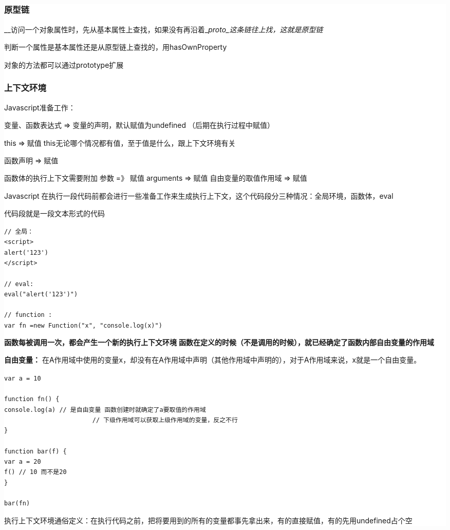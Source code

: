 ### 原型链
__访问一个对象属性时，先从基本属性上查找，如果没有再沿着\__proto\__这条链往上找，这就是原型链__

判断一个属性是基本属性还是从原型链上查找的，用hasOwnProperty

对象的方法都可以通过prototype扩展

### 上下文环境
Javascript准备工作：

变量、函数表达式  => 变量的声明，默认赋值为undefined （后期在执行过程中赋值）

this  => 赋值 this无论哪个情况都有值，至于值是什么，跟上下文环境有关

函数声明 => 赋值

函数体的执行上下文需要附加
参数 =》 赋值
arguments => 赋值
自由变量的取值作用域 => 赋值

Javascript 在执行一段代码前都会进行一些准备工作来生成执行上下文，这个代码段分三种情况：全局环境，函数体，eval

代码段就是一段文本形式的代码
```
// 全局：
<script>
alert('123')
</script>

// eval:
eval("alert('123')")

// function :
var fn =new Function("x", "console.log(x)")
```
__函数每被调用一次，都会产生一个新的执行上下文环境__
__函数在定义的时候（不是调用的时候），就已经确定了函数内部自由变量的作用域__

__自由变量：__
在A作用域中使用的变量x，却没有在A作用域中声明（其他作用域中声明的），对于A作用域来说，x就是一个自由变量。

```
var a = 10

function fn() {
console.log(a) // 是自由变量 函数创建时就确定了a要取值的作用域
                        // 下级作用域可以获取上级作用域的变量，反之不行
}

function bar(f) {
var a = 20
f() // 10 而不是20
}

bar(fn)
```
执行上下文环境通俗定义：在执行代码之前，把将要用到的所有的变量都事先拿出来，有的直接赋值，有的先用undefined占个空
